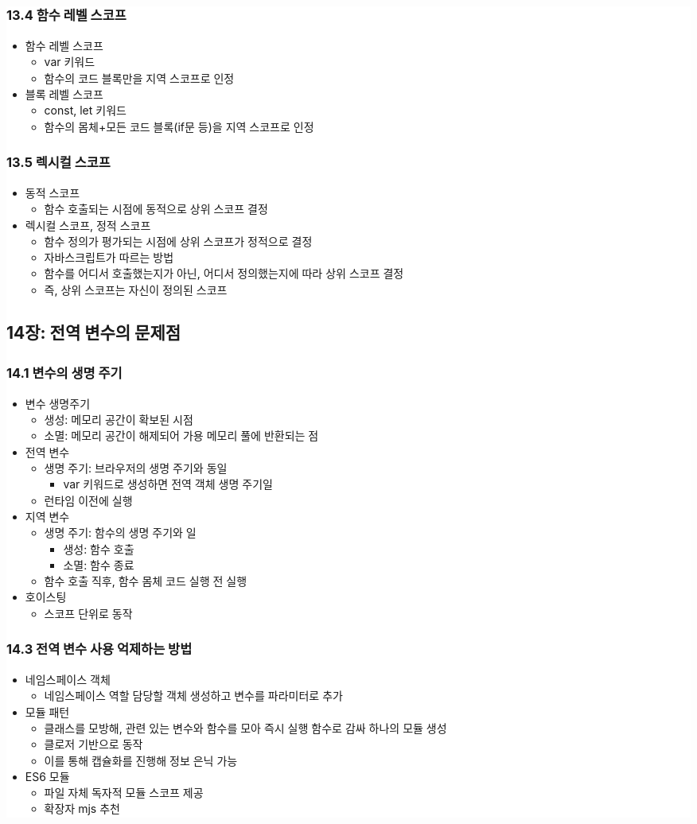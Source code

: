 ### 13.4 함수 레벨 스코프

- 함수 레벨 스코프
  - var 키워드
  - 함수의 코드 블록만을 지역 스코프로 인정
- 블록 레벨 스코프
  - const, let 키워드
  - 함수의 몸체+모든 코드 블록(if문 등)을 지역 스코프로 인정

### 13.5 렉시컬 스코프

- 동적 스코프
  - 함수 호출되는 시점에 동적으로 상위 스코프 결정
- 렉시컬 스코프, 정적 스코프
  - 함수 정의가 평가되는 시점에 상위 스코프가 정적으로 결정
  - 자바스크립트가 따르는 방법
  - 함수를 어디서 호출했는지가 아닌, 어디서 정의했는지에 따라 상위 스코프 결정
  - 즉, 상위 스코프는 자신이 정의된 스코프

## 14장: 전역 변수의 문제점

### 14.1 변수의 생명 주기

- 변수 생명주기
  - 생성: 메모리 공간이 확보된 시점
  - 소멸: 메모리 공간이 해제되어 가용 메모리 풀에 반환되는 점
- 전역 변수
  - 생명 주기: 브라우저의 생명 주기와 동일
    - var 키워드로 생성하면 전역 객체 생명 주기일
  - 런타임 이전에 실행
- 지역 변수
  - 생명 주기: 함수의 생명 주기와 일
    - 생성: 함수 호출
    - 소멸: 함수 종료
  - 함수 호출 직후, 함수 몸체 코드 실행 전 실행
- 호이스팅
  - 스코프 단위로 동작

### 14.3 전역 변수 사용 억제하는 방법

- 네임스페이스 객체
  - 네임스페이스 역할 담당할 객체 생성하고 변수를 파라미터로 추가
- 모듈 패턴
  - 클래스를 모방해, 관련 있는 변수와 함수를 모아 즉시 실행 함수로 감싸 하나의 모듈 생성
  - 클로저 기반으로 동작
  - 이를 통해 캡슐화를 진행해 정보 은닉 가능
- ES6 모듈
  - 파일 자체 독자적 모듈 스코프 제공
  - 확장자 mjs 추천
